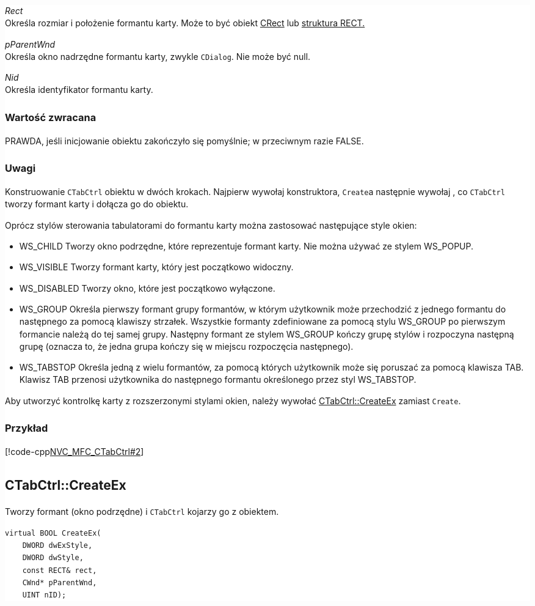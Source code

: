*Rect*<br/>
Określa rozmiar i położenie formantu karty. Może to być obiekt [CRect](../../atl-mfc-shared/reference/crect-class.md) lub [struktura RECT.](/windows/win32/api/windef/ns-windef-rect)

*pParentWnd*<br/>
Określa okno nadrzędne formantu karty, zwykle `CDialog`. Nie może być null.

*Nid*<br/>
Określa identyfikator formantu karty.

### <a name="return-value"></a>Wartość zwracana

PRAWDA, jeśli inicjowanie obiektu zakończyło się pomyślnie; w przeciwnym razie FALSE.

### <a name="remarks"></a>Uwagi

Konstruowanie `CTabCtrl` obiektu w dwóch krokach. Najpierw wywołaj konstruktora, `Create`a następnie wywołaj , co `CTabCtrl` tworzy formant karty i dołącza go do obiektu.

Oprócz stylów sterowania tabulatorami do formantu karty można zastosować następujące style okien:

- WS_CHILD Tworzy okno podrzędne, które reprezentuje formant karty. Nie można używać ze stylem WS_POPUP.

- WS_VISIBLE Tworzy formant karty, który jest początkowo widoczny.

- WS_DISABLED Tworzy okno, które jest początkowo wyłączone.

- WS_GROUP Określa pierwszy formant grupy formantów, w którym użytkownik może przechodzić z jednego formantu do następnego za pomocą klawiszy strzałek. Wszystkie formanty zdefiniowane za pomocą stylu WS_GROUP po pierwszym formancie należą do tej samej grupy. Następny formant ze stylem WS_GROUP kończy grupę stylów i rozpoczyna następną grupę (oznacza to, że jedna grupa kończy się w miejscu rozpoczęcia następnego).

- WS_TABSTOP Określa jedną z wielu formantów, za pomocą których użytkownik może się poruszać za pomocą klawisza TAB. Klawisz TAB przenosi użytkownika do następnego formantu określonego przez styl WS_TABSTOP.

Aby utworzyć kontrolkę karty z rozszerzonymi stylami okien, należy wywołać [CTabCtrl::CreateEx](#createex) zamiast `Create`.

### <a name="example"></a>Przykład

[!code-cpp[NVC_MFC_CTabCtrl#2](../../mfc/reference/codesnippet/cpp/ctabctrl-class_2.cpp)]

## <a name="ctabctrlcreateex"></a><a name="createex"></a>CTabCtrl::CreateEx

Tworzy formant (okno podrzędne) i `CTabCtrl` kojarzy go z obiektem.

```
virtual BOOL CreateEx(
    DWORD dwExStyle,
    DWORD dwStyle,
    const RECT& rect,
    CWnd* pParentWnd,
    UINT nID);
```
